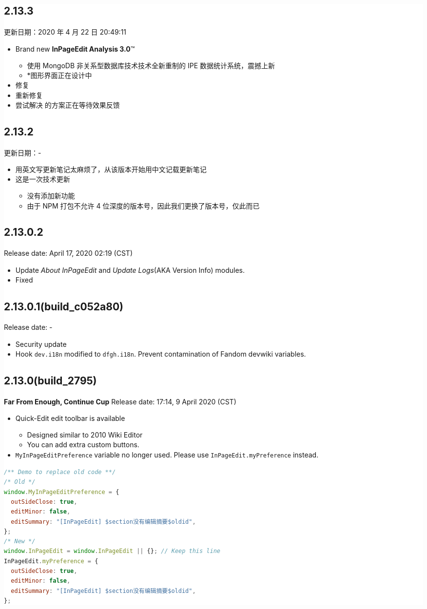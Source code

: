 ## 2.13.3

更新日期：2020 年 4 月 22 日 20:49:11

- <status status="new"/> Brand new **InPageEdit Analysis 3.0**™
  - 使用 MongoDB 非关系型数据库技术技术全新重制的 IPE 数据统计系统，震撼上新
  - \*图形界面正在设计中
- <status status="fixed"/> 修复 <issues id="40"/>
- <status status="fixed"/> 重新修复 <issues id="26"/>
- <status status="test"/> 尝试解决 <issues id="39"/> 的方案正在等待效果反馈

## 2.13.2

更新日期：-

- <status status="deleted"/> 用英文写更新笔记太麻烦了，从该版本开始用中文记载更新笔记
- <status status="info"/> 这是一次技术更新
  - 没有添加新功能
  - 由于 NPM 打包不允许 4 位深度的版本号，因此我们更换了版本号，仅此而已

## 2.13.0.2

Release date: April 17, 2020 02:19 (CST)

- <status status="fixed"/> Update _About InPageEdit_ and _Update Logs_(AKA Version Info) modules.
- <status status="fixed"/> Fixed <issues id="26"/>

## 2.13.0.1(build_c052a80)

Release date: -

- Security update
- <status status="deleted"/> Hook `dev.i18n` modified to `dfgh.i18n`. Prevent contamination of Fandom devwiki variables.

## 2.13.0(build_2795)

**Far From Enough, Continue Cup**
Release date: 17:14, 9 April 2020 (CST)

- <status status="new"/> Quick-Edit edit toolbar is available
  - Designed similar to 2010 Wiki Editor
  - You can add extra custom buttons.
- <status status="deleted"/> `MyInPageEditPreference` variable no longer used. Please use `InPageEdit.myPreference` instead.

```javascript
/** Demo to replace old code **/
/* Old */
window.MyInPageEditPreference = {
  outSideClose: true,
  editMinor: false,
  editSummary: "[InPageEdit] $section没有编辑摘要$oldid",
};
/* New */
window.InPageEdit = window.InPageEdit || {}; // Keep this line
InPageEdit.myPreference = {
  outSideClose: true,
  editMinor: false,
  editSummary: "[InPageEdit] $section没有编辑摘要$oldid",
};
```
